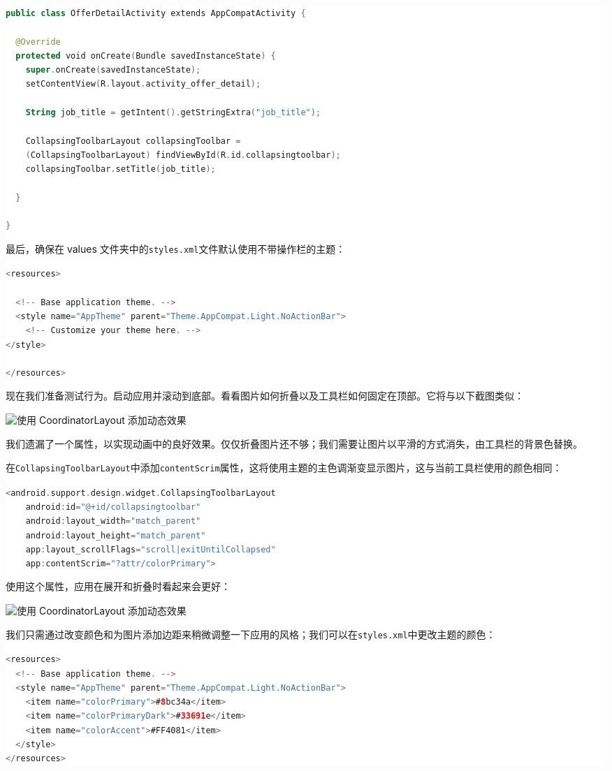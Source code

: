 ```kt
public class OfferDetailActivity extends AppCompatActivity {

  @Override
  protected void onCreate(Bundle savedInstanceState) {
    super.onCreate(savedInstanceState);
    setContentView(R.layout.activity_offer_detail);

    String job_title = getIntent().getStringExtra("job_title");

    CollapsingToolbarLayout collapsingToolbar =
    (CollapsingToolbarLayout) findViewById(R.id.collapsingtoolbar);
    collapsingToolbar.setTitle(job_title);

  }

}
```

最后，确保在 values 文件夹中的`styles.xml`文件默认使用不带操作栏的主题：

```kt
<resources>

  <!-- Base application theme. -->
  <style name="AppTheme" parent="Theme.AppCompat.Light.NoActionBar">
    <!-- Customize your theme here. -->
</style>

</resources>
```

现在我们准备测试行为。启动应用并滚动到底部。看看图片如何折叠以及工具栏如何固定在顶部。它将与以下截图类似：

![使用 CoordinatorLayout 添加动态效果](https://github.com/OpenDocCN/freelearn-android-pt2-zh/raw/master/docs/ms-andr-app-dev/img/4887_06_09.jpg)

我们遗漏了一个属性，以实现动画中的良好效果。仅仅折叠图片还不够；我们需要让图片以平滑的方式消失，由工具栏的背景色替换。

在`CollapsingToolbarLayout`中添加`contentScrim`属性，这将使用主题的主色调渐变显示图片，这与当前工具栏使用的颜色相同：

```kt
<android.support.design.widget.CollapsingToolbarLayout
    android:id="@+id/collapsingtoolbar"
    android:layout_width="match_parent"
    android:layout_height="match_parent"
    app:layout_scrollFlags="scroll|exitUntilCollapsed"
    app:contentScrim="?attr/colorPrimary">
```

使用这个属性，应用在展开和折叠时看起来会更好：

![使用 CoordinatorLayout 添加动态效果](https://github.com/OpenDocCN/freelearn-android-pt2-zh/raw/master/docs/ms-andr-app-dev/img/4887_06_10.jpg)

我们只需通过改变颜色和为图片添加边距来稍微调整一下应用的风格；我们可以在`styles.xml`中更改主题的颜色：

```kt
<resources>
  <!-- Base application theme. -->
  <style name="AppTheme" parent="Theme.AppCompat.Light.NoActionBar">
    <item name="colorPrimary">#8bc34a</item>
    <item name="colorPrimaryDark">#33691e</item>
    <item name="colorAccent">#FF4081</item>
  </style>
</resources>
```

